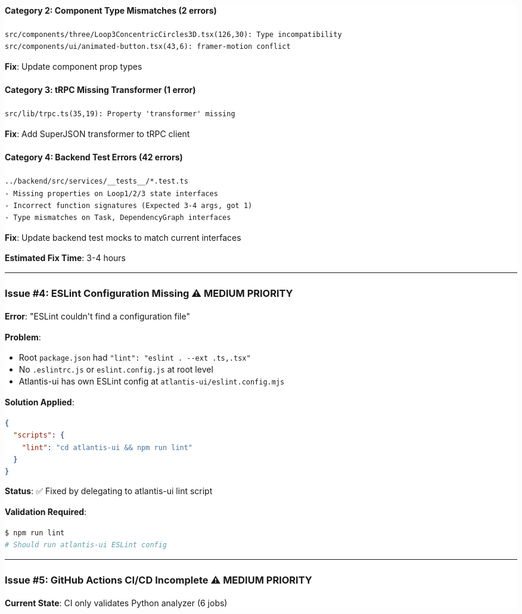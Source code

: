 #### Category 2: Component Type Mismatches (2 errors)
```
src/components/three/Loop3ConcentricCircles3D.tsx(126,30): Type incompatibility
src/components/ui/animated-button.tsx(43,6): framer-motion conflict
```
**Fix**: Update component prop types

#### Category 3: tRPC Missing Transformer (1 error)
```
src/lib/trpc.ts(35,19): Property 'transformer' missing
```
**Fix**: Add SuperJSON transformer to tRPC client

#### Category 4: Backend Test Errors (42 errors)
```
../backend/src/services/__tests__/*.test.ts
- Missing properties on Loop1/2/3 state interfaces
- Incorrect function signatures (Expected 3-4 args, got 1)
- Type mismatches on Task, DependencyGraph interfaces
```
**Fix**: Update backend test mocks to match current interfaces

**Estimated Fix Time**: 3-4 hours

---

### Issue #4: ESLint Configuration Missing ⚠️ **MEDIUM PRIORITY**
**Error**: "ESLint couldn't find a configuration file"

**Problem**:
- Root `package.json` had `"lint": "eslint . --ext .ts,.tsx"`
- No `.eslintrc.js` or `eslint.config.js` at root level
- Atlantis-ui has own ESLint config at `atlantis-ui/eslint.config.mjs`

**Solution Applied**:
```json
{
  "scripts": {
    "lint": "cd atlantis-ui && npm run lint"
  }
}
```

**Status**: ✅ Fixed by delegating to atlantis-ui lint script

**Validation Required**:
```bash
$ npm run lint
# Should run atlantis-ui ESLint config
```

---

### Issue #5: GitHub Actions CI/CD Incomplete ⚠️ **MEDIUM PRIORITY**
**Current State**: CI only validates Python analyzer (6 jobs)
